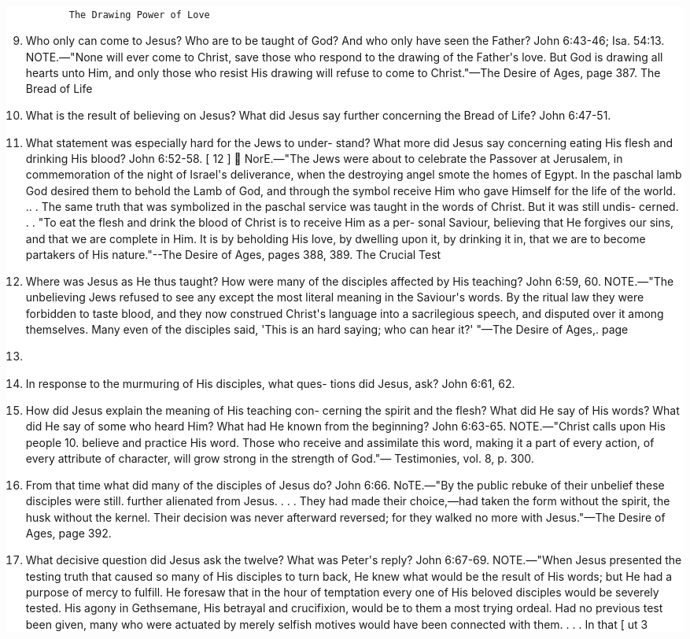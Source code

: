                The Drawing Power of Love
9. Who only can come to Jesus? Who are to be taught of God?
And who only have seen the Father? John 6:43-46; Isa. 54:13.
 NOTE.—"None will ever come to Christ, save those who respond to the
drawing of the Father's love. But God is drawing all hearts unto Him, and
only those who resist His drawing will refuse to come to Christ."—The Desire
of Ages, page 387.
                       The Bread of Life
  10. What is the result of believing on Jesus? What did Jesus say
further concerning the Bread of Life? John 6:47-51.

   11. What statement was especially hard for the Jews to under-
stand? What more did Jesus say concerning eating His flesh and
drinking His blood? John 6:52-58.
                             [ 12 ]
   NorE.—"The Jews were about to celebrate the Passover at Jerusalem, in
commemoration of the night of Israel's deliverance, when the destroying
angel smote the homes of Egypt. In the paschal lamb God desired them to
behold the Lamb of God, and through the symbol receive Him who gave
Himself for the life of the world. .. . The same truth that was symbolized in
the paschal service was taught in the words of Christ. But it was still undis-
cerned. . .
   "To eat the flesh and drink the blood of Christ is to receive Him as a per-
sonal Saviour, believing that He forgives our sins, and that we are complete
in Him. It is by beholding His love, by dwelling upon it, by drinking it in,
that we are to become partakers of His nature."--The Desire of Ages, pages
388, 389.
                            The Crucial Test
   12. Where was Jesus as He thus taught? How were many of the
disciples affected by His teaching? John 6:59, 60.
   NOTE.—"The unbelieving Jews refused to see any except the most literal
meaning in the Saviour's words. By the ritual law they were forbidden to
taste blood, and they now construed Christ's language into a sacrilegious
speech, and disputed over it among themselves. Many even of the disciples
said, 'This is an hard saying; who can hear it?' "—The Desire of Ages,. page
390.
   13. In response to the murmuring of His disciples, what ques-
tions did Jesus, ask? John 6:61, 62.

   14. How did Jesus explain the meaning of His teaching con-
cerning the spirit and the flesh? What did He say of His words?
What did He say of some who heard Him? What had He known
from the beginning? John 6:63-65.
   NOTE.—"Christ calls upon His people 10. believe and practice His word.
Those who receive and assimilate this word, making it a part of every action,
of every attribute of character, will grow strong in the strength of God."—
Testimonies, vol. 8, p. 300.
   15. From that time what did many of the disciples of Jesus do?
John 6:66.
   NoTE.—"By the public rebuke of their unbelief these disciples were still.
further alienated from Jesus. . . . They had made their choice,—had taken
the form without the spirit, the husk without the kernel. Their decision was
never afterward reversed; for they walked no more with Jesus."—The Desire
of Ages, page 392.
   16. What decisive question did Jesus ask the twelve? What was
Peter's reply? John 6:67-69.
   NOTE.—"When Jesus presented the testing truth that caused so many of
His disciples to turn back, He knew what would be the result of His words;
but He had a purpose of mercy to fulfill. He foresaw that in the hour of
temptation every one of His beloved disciples would be severely tested. His
agony in Gethsemane, His betrayal and crucifixion, would be to them a most
trying ordeal. Had no previous test been given, many who were actuated by
merely selfish motives would have been connected with them. . . . In that
                                    [ ut 3